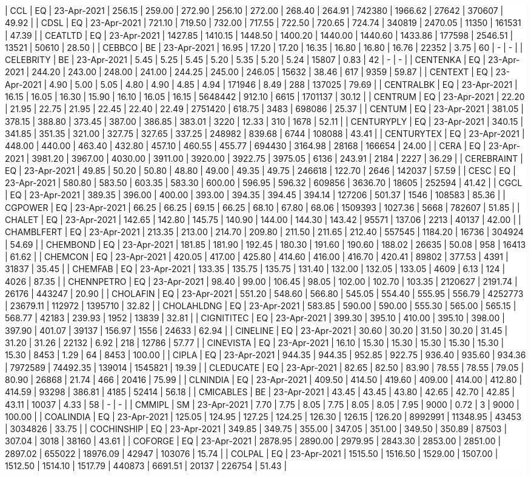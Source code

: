 | CCL | EQ | 23-Apr-2021 | 256.15 | 259.00 | 272.90 | 256.10 | 272.00 | 268.40 | 264.91 | 742380 | 1966.62 | 27642 | 370607 | 49.92 |
| CDSL | EQ | 23-Apr-2021 | 721.10 | 719.50 | 732.00 | 717.55 | 722.50 | 720.65 | 724.74 | 340819 | 2470.05 | 11350 | 161531 | 47.39 |
| CEATLTD | EQ | 23-Apr-2021 | 1427.85 | 1410.15 | 1448.50 | 1400.20 | 1440.00 | 1440.60 | 1433.86 | 177598 | 2546.51 | 13521 | 50610 | 28.50 |
| CEBBCO | BE | 23-Apr-2021 | 16.95 | 17.20 | 17.20 | 16.35 | 16.80 | 16.80 | 16.76 | 22352 | 3.75 | 60 | - | - |
| CELEBRITY | BE | 23-Apr-2021 | 5.45 | 5.25 | 5.45 | 5.20 | 5.35 | 5.20 | 5.24 | 15807 | 0.83 | 42 | - | - |
| CENTENKA | EQ | 23-Apr-2021 | 244.20 | 243.00 | 248.00 | 241.00 | 244.25 | 245.00 | 246.05 | 15632 | 38.46 | 617 | 9359 | 59.87 |
| CENTEXT | EQ | 23-Apr-2021 | 4.90 | 5.00 | 5.05 | 4.80 | 4.90 | 4.85 | 4.94 | 171946 | 8.49 | 288 | 137025 | 79.69 |
| CENTRALBK | EQ | 23-Apr-2021 | 16.15 | 16.05 | 16.30 | 15.90 | 16.10 | 16.05 | 16.15 | 5648442 | 912.10 | 6615 | 1701137 | 30.12 |
| CENTRUM | EQ | 23-Apr-2021 | 22.20 | 21.95 | 22.75 | 21.95 | 22.45 | 22.40 | 22.49 | 2751420 | 618.75 | 3483 | 698086 | 25.37 |
| CENTUM | EQ | 23-Apr-2021 | 381.05 | 378.15 | 388.80 | 373.45 | 387.00 | 386.85 | 383.01 | 3220 | 12.33 | 310 | 1678 | 52.11 |
| CENTURYPLY | EQ | 23-Apr-2021 | 340.15 | 341.85 | 351.35 | 321.00 | 327.75 | 327.65 | 337.25 | 248982 | 839.68 | 6744 | 108088 | 43.41 |
| CENTURYTEX | EQ | 23-Apr-2021 | 448.00 | 440.00 | 463.40 | 432.80 | 457.10 | 460.55 | 455.77 | 694430 | 3164.98 | 28168 | 166654 | 24.00 |
| CERA | EQ | 23-Apr-2021 | 3981.20 | 3967.00 | 4030.00 | 3911.00 | 3920.00 | 3922.75 | 3975.05 | 6136 | 243.91 | 2184 | 2227 | 36.29 |
| CEREBRAINT | EQ | 23-Apr-2021 | 49.85 | 50.20 | 50.80 | 48.80 | 49.00 | 49.35 | 49.75 | 246618 | 122.70 | 2646 | 142037 | 57.59 |
| CESC | EQ | 23-Apr-2021 | 580.80 | 583.50 | 603.35 | 583.30 | 600.00 | 596.95 | 596.32 | 609856 | 3636.70 | 18605 | 252594 | 41.42 |
| CGCL | EQ | 23-Apr-2021 | 389.35 | 396.00 | 400.00 | 393.00 | 394.35 | 394.45 | 394.14 | 127206 | 501.37 | 1546 | 108583 | 85.36 |
| CGPOWER | EQ | 23-Apr-2021 | 66.25 | 66.25 | 69.15 | 66.25 | 68.10 | 67.80 | 68.06 | 1509393 | 1027.36 | 5668 | 782607 | 51.85 |
| CHALET | EQ | 23-Apr-2021 | 142.65 | 142.80 | 145.75 | 140.90 | 144.00 | 144.30 | 143.42 | 95571 | 137.06 | 2213 | 40137 | 42.00 |
| CHAMBLFERT | EQ | 23-Apr-2021 | 213.35 | 213.00 | 214.70 | 209.80 | 211.50 | 211.65 | 212.40 | 557545 | 1184.20 | 16736 | 304924 | 54.69 |
| CHEMBOND | EQ | 23-Apr-2021 | 181.85 | 181.90 | 192.45 | 180.30 | 191.60 | 190.60 | 188.02 | 26635 | 50.08 | 958 | 16413 | 61.62 |
| CHEMCON | EQ | 23-Apr-2021 | 420.05 | 417.00 | 425.80 | 414.60 | 416.00 | 416.70 | 420.41 | 89802 | 377.53 | 4391 | 31837 | 35.45 |
| CHEMFAB | EQ | 23-Apr-2021 | 133.35 | 135.75 | 135.75 | 131.40 | 132.00 | 132.05 | 133.05 | 4609 | 6.13 | 124 | 4026 | 87.35 |
| CHENNPETRO | EQ | 23-Apr-2021 | 98.40 | 99.00 | 106.45 | 98.05 | 102.00 | 102.70 | 103.35 | 2120627 | 2191.74 | 26176 | 443247 | 20.90 |
| CHOLAFIN | EQ | 23-Apr-2021 | 551.20 | 548.60 | 566.80 | 545.05 | 554.40 | 555.95 | 556.79 | 4252773 | 23679.11 | 112972 | 1395710 | 32.82 |
| CHOLAHLDNG | EQ | 23-Apr-2021 | 583.85 | 590.00 | 590.00 | 555.30 | 565.00 | 565.15 | 568.77 | 42183 | 239.93 | 1952 | 13839 | 32.81 |
| CIGNITITEC | EQ | 23-Apr-2021 | 399.30 | 395.10 | 410.00 | 395.10 | 398.00 | 397.90 | 401.07 | 39137 | 156.97 | 1556 | 24633 | 62.94 |
| CINELINE | EQ | 23-Apr-2021 | 30.60 | 30.20 | 31.50 | 30.20 | 31.45 | 31.20 | 31.26 | 22132 | 6.92 | 218 | 12786 | 57.77 |
| CINEVISTA | EQ | 23-Apr-2021 | 16.10 | 15.30 | 15.30 | 15.30 | 15.30 | 15.30 | 15.30 | 8453 | 1.29 | 64 | 8453 | 100.00 |
| CIPLA | EQ | 23-Apr-2021 | 944.35 | 944.35 | 952.85 | 922.75 | 936.40 | 935.60 | 934.36 | 7972589 | 74492.35 | 139014 | 1545821 | 19.39 |
| CLEDUCATE | EQ | 23-Apr-2021 | 82.65 | 82.50 | 83.90 | 78.55 | 78.55 | 79.05 | 80.90 | 26868 | 21.74 | 466 | 20416 | 75.99 |
| CLNINDIA | EQ | 23-Apr-2021 | 409.50 | 414.50 | 419.60 | 409.00 | 414.00 | 412.80 | 414.59 | 93298 | 386.81 | 4185 | 52414 | 56.18 |
| CMICABLES | BE | 23-Apr-2021 | 43.45 | 43.45 | 43.80 | 42.65 | 42.70 | 42.85 | 43.11 | 10037 | 4.33 | 58 | - | - |
| CMMIPL | SM | 23-Apr-2021 | 7.70 | 7.75 | 8.05 | 7.75 | 8.05 | 8.05 | 7.95 | 9000 | 0.72 | 3 | 9000 | 100.00 |
| COALINDIA | EQ | 23-Apr-2021 | 125.05 | 124.95 | 127.25 | 124.25 | 126.30 | 126.15 | 126.20 | 8992991 | 11348.95 | 43453 | 3034826 | 33.75 |
| COCHINSHIP | EQ | 23-Apr-2021 | 349.85 | 349.75 | 355.00 | 347.05 | 351.00 | 349.50 | 350.89 | 87503 | 307.04 | 3018 | 38160 | 43.61 |
| COFORGE | EQ | 23-Apr-2021 | 2878.95 | 2890.00 | 2979.95 | 2843.30 | 2853.00 | 2851.00 | 2897.02 | 655022 | 18976.09 | 42947 | 103076 | 15.74 |
| COLPAL | EQ | 23-Apr-2021 | 1515.50 | 1516.50 | 1529.00 | 1507.00 | 1512.50 | 1514.10 | 1517.79 | 440873 | 6691.51 | 20137 | 226754 | 51.43 |